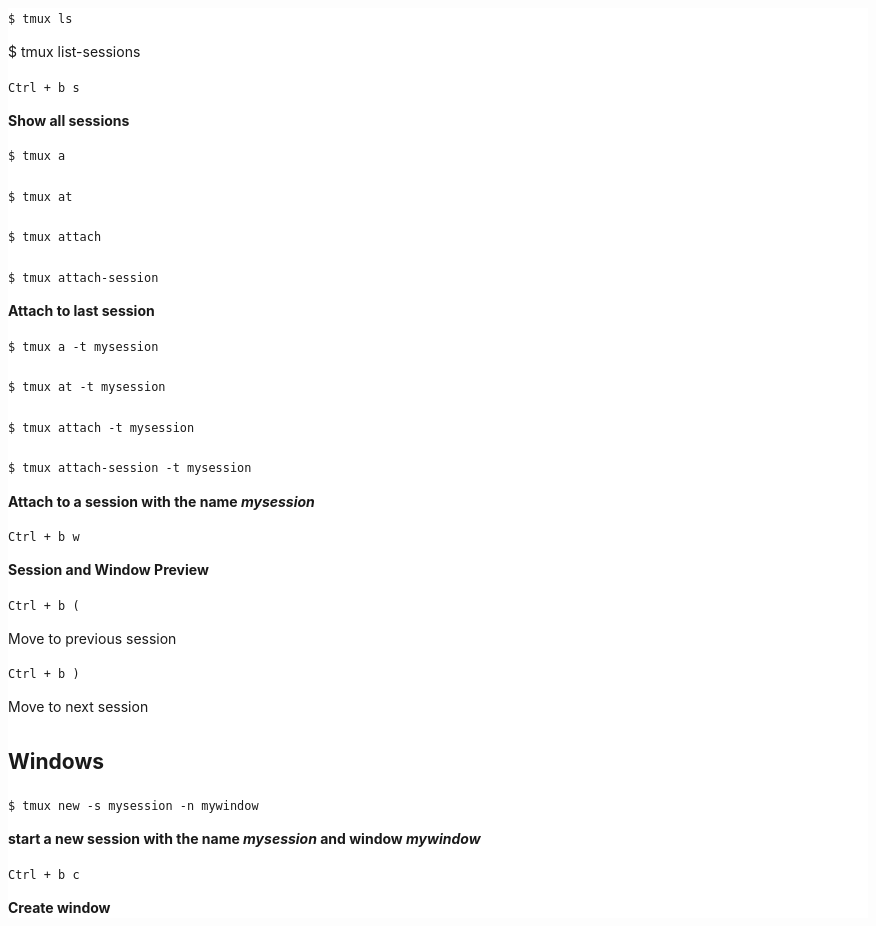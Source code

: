 ```
$ tmux ls
```
$ tmux list-sessions


```
Ctrl + b s
```
**Show all sessions**


```
$ tmux a

$ tmux at

$ tmux attach

$ tmux attach-session
```
**Attach to last session**

```
$ tmux a -t mysession

$ tmux at -t mysession

$ tmux attach -t mysession

$ tmux attach-session -t mysession
```
**Attach to a session with the name *mysession***

```
Ctrl + b w
```
**Session and Window Preview**

```
Ctrl + b (
```
Move to previous session

```
Ctrl + b )
```
Move to next session

## Windows

```
$ tmux new -s mysession -n mywindow
```
**start a new session with the name *mysession* and window *mywindow***

```
Ctrl + b c
```
**Create window**
